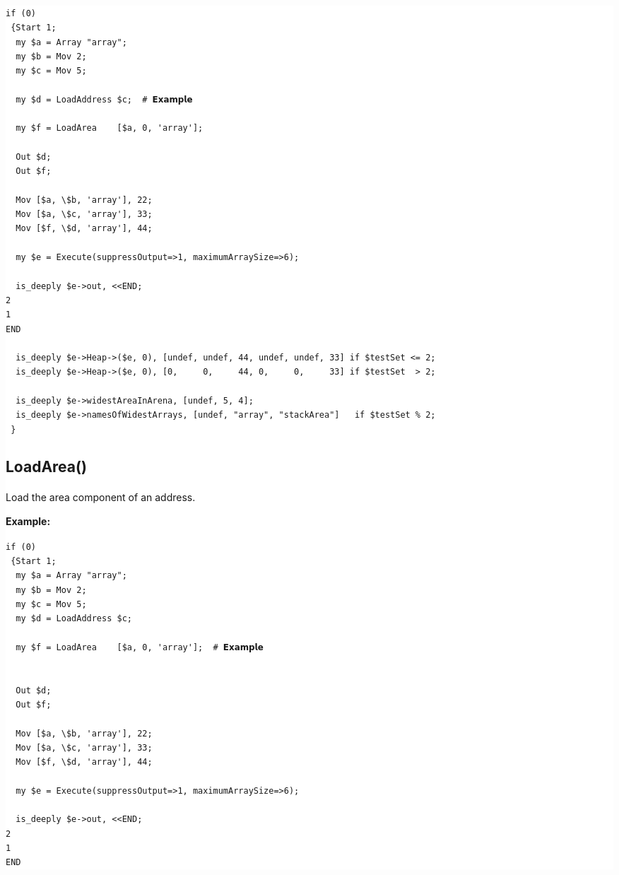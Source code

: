     if (0)                                                                           
     {Start 1;
      my $a = Array "array";
      my $b = Mov 2;
      my $c = Mov 5;
    
      my $d = LoadAddress $c;  # 𝗘𝘅𝗮𝗺𝗽𝗹𝗲

      my $f = LoadArea    [$a, 0, 'array'];
    
      Out $d;
      Out $f;
    
      Mov [$a, \$b, 'array'], 22;
      Mov [$a, \$c, 'array'], 33;
      Mov [$f, \$d, 'array'], 44;
    
      my $e = Execute(suppressOutput=>1, maximumArraySize=>6);
    
      is_deeply $e->out, <<END;
    2
    1
    END
    
      is_deeply $e->Heap->($e, 0), [undef, undef, 44, undef, undef, 33] if $testSet <= 2;
      is_deeply $e->Heap->($e, 0), [0,     0,     44, 0,     0,     33] if $testSet  > 2;
    
      is_deeply $e->widestAreaInArena, [undef, 5, 4];
      is_deeply $e->namesOfWidestArrays, [undef, "array", "stackArea"]   if $testSet % 2;
     }
    

## LoadArea()

Load the area component of an address.

**Example:**

    if (0)                                                                           
     {Start 1;
      my $a = Array "array";
      my $b = Mov 2;
      my $c = Mov 5;
      my $d = LoadAddress $c;
    
      my $f = LoadArea    [$a, 0, 'array'];  # 𝗘𝘅𝗮𝗺𝗽𝗹𝗲

    
      Out $d;
      Out $f;
    
      Mov [$a, \$b, 'array'], 22;
      Mov [$a, \$c, 'array'], 33;
      Mov [$f, \$d, 'array'], 44;
    
      my $e = Execute(suppressOutput=>1, maximumArraySize=>6);
    
      is_deeply $e->out, <<END;
    2
    1
    END
    